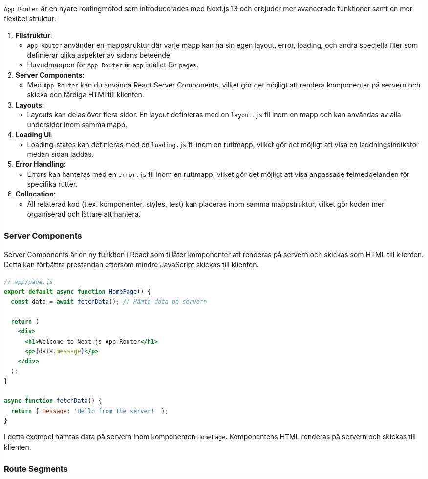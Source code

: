 `App Router` är en nyare routingmetod som introducerades med Next.js 13 och erbjuder mer avancerade funktioner samt en mer flexibel struktur:

1. **Filstruktur**:
    - `App Router` använder en mappstruktur där varje mapp kan ha sin egen layout, error, loading, och andra speciella filer som definierar olika aspekter av sidans beteende.
    - Huvudmappen för `App Router` är `app` istället för `pages`.
2. **Server Components**:
    - Med `App Router` kan du använda React Server Components, vilket gör det möjligt att rendera komponenter på servern och skicka den färdiga HTMLtill klienten.
3. **Layouts**:
    - Layouts kan delas över flera sidor. En layout definieras med en `layout.js` fil inom en mapp och kan användas av alla undersidor inom samma mapp.
4. **Loading UI**:
    - Loading-states kan definieras med en `loading.js` fil inom en ruttmapp, vilket gör det möjligt att visa en laddningsindikator medan sidan laddas.
5. **Error Handling**:
    - Errors kan hanteras med en `error.js` fil inom en ruttmapp, vilket gör det möjligt att visa anpassade felmeddelanden för specifika rutter.
6. **Collocation**:
    - All relaterad kod (t.ex. komponenter, styles, test) kan placeras inom samma mappstruktur, vilket gör koden mer organiserad och lättare att hantera.

### Server Components

Server Components är en ny funktion i React som tillåter komponenter att renderas på servern och skickas som HTML till klienten. Detta kan förbättra prestandan eftersom mindre JavaScript skickas till klienten.

```jsx
// app/page.js
export default async function HomePage() {
  const data = await fetchData(); // Hämta data på servern

  return (
    <div>
      <h1>Welcome to Next.js App Router</h1>
      <p>{data.message}</p>
    </div>
  );
}

async function fetchData() {
  return { message: 'Hello from the server!' };
}

```

I detta exempel hämtas data på servern inom komponenten `HomePage`. Komponentens HTML renderas på servern och skickas till klienten.

### Route Segments
